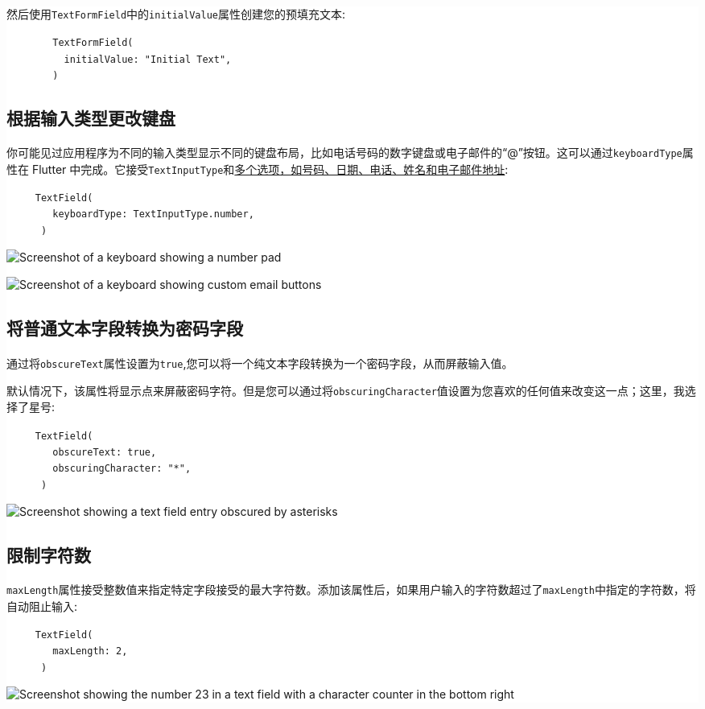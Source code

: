 然后使用`TextFormField`中的`initialValue`属性创建您的预填充文本:

```
        TextFormField(
          initialValue: "Initial Text",
        )

```

## 根据输入类型更改键盘

你可能见过应用程序为不同的输入类型显示不同的键盘布局，比如电话号码的数字键盘或电子邮件的“@”按钮。这可以通过`keyboardType`属性在 Flutter 中完成。它接受`TextInputType`和[多个选项，如号码、日期、电话、姓名和电子邮件地址](https://api.flutter.dev/flutter/services/TextInputType-class.html):

```
     TextField(
        keyboardType: TextInputType.number,
      )

```

![Screenshot of a keyboard showing a number pad](img/8de60178e5a7300726bcc08af3b98f5e.png)

![Screenshot of a keyboard showing custom email buttons](img/126e6eee9022646d28c833efa04c6a2b.png)

## 将普通文本字段转换为密码字段

通过将`obscureText`属性设置为`true`,您可以将一个纯文本字段转换为一个密码字段，从而屏蔽输入值。

默认情况下，该属性将显示点来屏蔽密码字符。但是您可以通过将`obscuringCharacter`值设置为您喜欢的任何值来改变这一点；这里，我选择了星号:

```
     TextField(
        obscureText: true,
        obscuringCharacter: "*",
      )

```

![Screenshot showing a text field entry obscured by asterisks](img/06369a70b02613c25d5aa29ae8bf23e6.png)

## 限制字符数

`maxLength`属性接受整数值来指定特定字段接受的最大字符数。添加该属性后，如果用户输入的字符数超过了`maxLength`中指定的字符数，将自动阻止输入:

```
     TextField(
        maxLength: 2,
      )

```

![Screenshot showing the number 23 in a text field with a character counter in the bottom right](img/3bc455d629706f2b948b190010a708cb.png)
